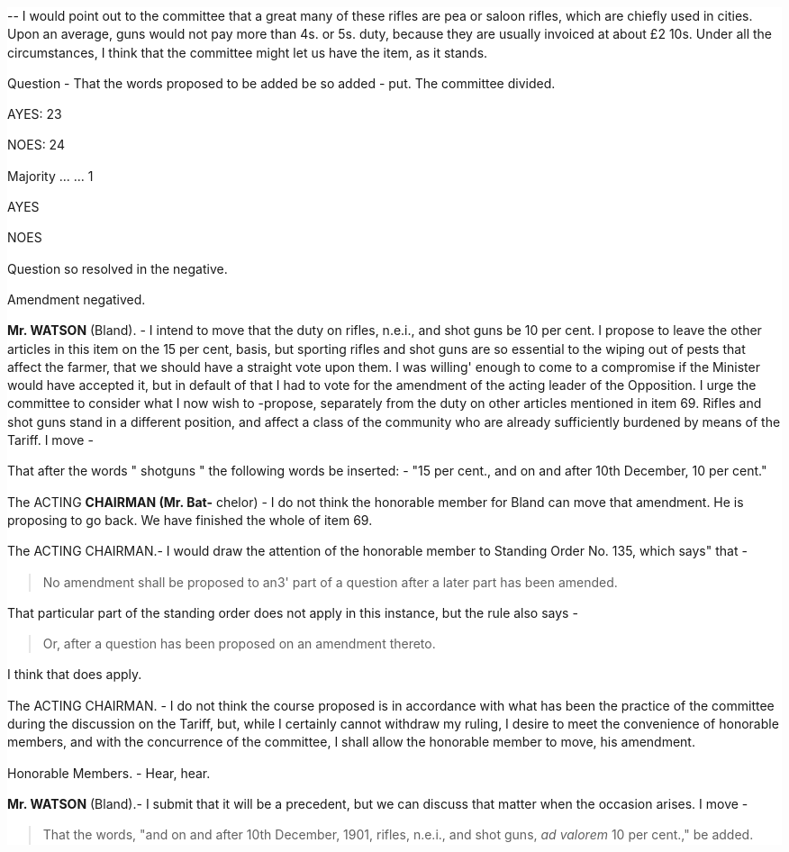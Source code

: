 -- I would point out to the committee that a great many of these rifles are pea or saloon rifles, which are chiefly used in cities. Upon an average, guns would not pay more than 4s. or 5s. duty, because they are usually invoiced at about £2 10s. Under all the circumstances, I think that the committee might let us have the item, as it stands. 

Question - That the words proposed to be added be so added - put. The committee divided.

AYES: 23

NOES: 24

Majority ... ... 1 

AYES

NOES

Question so resolved in the negative. 

Amendment negatived. 


 **Mr. WATSON** (Bland). - I intend to move that the duty on rifles, n.e.i., and shot guns be 10 per cent. I propose to leave the other articles in this item on the 15 per cent, basis, but sporting rifles and shot guns are so essential to the wiping out of pests that affect the farmer, that we should have a straight vote upon them. I was willing' enough to come to a compromise if the Minister would have accepted it, but in default of that I had to vote for the amendment of the acting leader of the Opposition. I urge the committee to consider what I now wish to -propose, separately from the duty on other articles mentioned in item 69. Rifles and shot guns stand in a different position, and affect a class of the community who are already sufficiently burdened by means of the Tariff. I move - 

That after the words " shotguns " the following words be inserted: - "15 per cent., and on and after 10th December, 10 per cent." 

The ACTING  **CHAIRMAN (Mr. Bat-**  chelor)  - I do not think the honorable member for Bland can move that amendment. He is proposing to go back. We have finished the whole of item 69. 

The ACTING  CHAIRMAN.-  I would draw the attention of the honorable member to Standing Order No. 135, which says" that - 

  >No amendment shall be proposed to an3' part of a question after a later part has been amended. 

That particular part of the standing order does not apply in this instance, but the rule also says - 

  >Or, after a question has been proposed on an amendment thereto. 

I think that does apply. 

The ACTING  CHAIRMAN.  - I do not think the course proposed is in accordance with what has been the practice of the committee during the discussion on the Tariff, but, while I certainly cannot withdraw my ruling, I desire to meet the convenience of honorable members, and with the concurrence of the committee, I shall allow the honorable member to move, his amendment. 

Honorable Members. - Hear, hear. 


 **Mr. WATSON** (Bland).- I submit that it will be a precedent, but we can discuss that matter when the occasion arises. I move - 

  >That the words, "and on and after 10th December, 1901, rifles, n.e.i., and shot guns,  *ad valorem*  10 per cent.," be added. 
